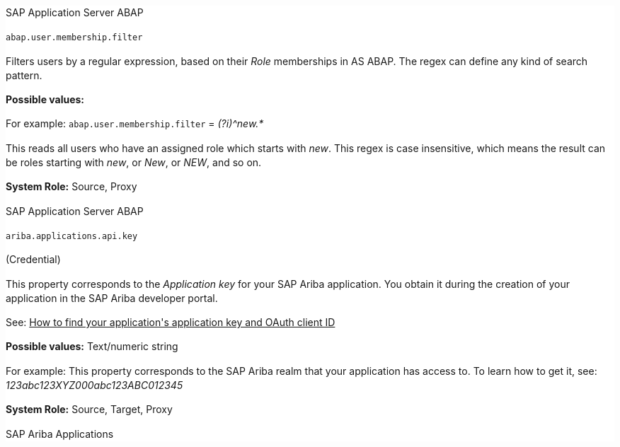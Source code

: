 SAP Application Server ABAP

</td>
</tr>
<tr>
<td valign="top">

`abap.user.membership.filter` 

</td>
<td valign="top">

Filters users by a regular expression, based on their *Role* memberships in AS ABAP. The regex can define any kind of search pattern.

**Possible values:**

For example: `abap.user.membership.filter` = *\(?i\)^new.\**

This reads all users who have an assigned role which starts with *new*. This regex is case insensitive, which means the result can be roles starting with *new*, or *New*, or *NEW*, and so on.

**System Role:** Source, Proxy

</td>
<td valign="top">

SAP Application Server ABAP

</td>
</tr>
<tr>
<td valign="top">

`ariba.applications.api.key`

</td>
<td valign="top">

\(Credential\)

This property corresponds to the *Application key* for your SAP Ariba application. You obtain it during the creation of your application in the SAP Ariba developer portal.

See: [How to find your application's application key and OAuth client ID](https://help.sap.com/viewer/b61dd8c7e22c4fe489f191f66b4c48d6/cloud/en-US/eb84c80e00324dbe972cd3078bab0e32.html)

**Possible values:** Text/numeric string

For example: This property corresponds to the SAP Ariba realm that your application has access to. To learn how to get it, see: *123abc123XYZ000abc123ABC012345*

**System Role:** Source, Target, Proxy

</td>
<td valign="top">

SAP Ariba Applications

</td>
</tr>
<tr>
<td valign="top">
